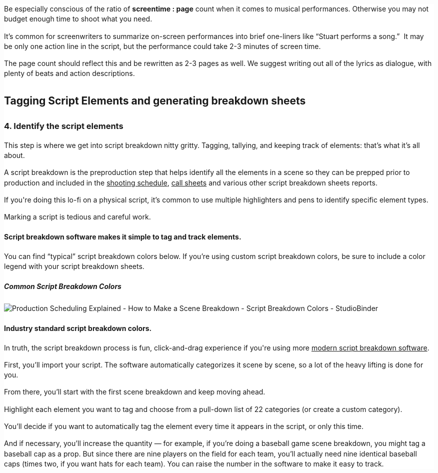 Be especially conscious of the ratio of **screentime : page** count when it comes to musical performances. Otherwise you may not budget enough time to shoot what you need.

It’s common for screenwriters to summarize on-screen performances into brief one-liners like “Stuart performs a song.”  It may be only one action line in the script, but the performance could take 2-3 minutes of screen time.

The page count should reflect this and be rewritten as 2-3 pages as well. We suggest writing out all of the lyrics as dialogue, with plenty of beats and action descriptions.

## **Tagging Script Elements and generating breakdown sheets**

### **4\. Identify the script elements**

This step is where we get into script breakdown nitty gritty. Tagging, tallying, and keeping track of elements: that’s what it’s all about.

A script breakdown is the preproduction step that helps identify all the elements in a scene so they can be prepped prior to production and included in the [shooting schedule](https://www.studiobinder.com/blog/shooting-schedule-stripboard/), [call sheets](https://www.studiobinder.com/blog/create-better-call-sheet-with-free-call-sheet-template/) and various other script breakdown sheets reports. 

If you're doing this lo-fi on a physical script, it’s common to use multiple highlighters and pens to identify specific element types.

Marking a script is tedious and careful work.

#### Script breakdown software makes it simple to tag and track elements.

You can find “typical” script breakdown colors below. If you’re using custom script breakdown colors, be sure to include a color legend with your script breakdown sheets.

##### Common Script Breakdown Colors

![Production Scheduling Explained - How to Make a Scene Breakdown - Script Breakdown Colors - StudioBinder](https://s.studiobinder.com/wp-content/uploads/2017/12/Production-Scheduling-Explained-How-to-Make-a-Scene-Breakdown-Script-Breakdown-Colors-StudioBinder.png?resolution=1680,2 "Production Scheduling Explained - How to Make a Scene Breakdown - Script Breakdown Colors - StudioBinder")

#### Industry standard script breakdown colors.

In truth, the script breakdown process is fun, click-and-drag experience if you're using more [modern script breakdown software](https://www.studiobinder.com/script-breakdown-software/).

First, you’ll import your script. The software automatically categorizes it scene by scene, so a lot of the heavy lifting is done for you.

From there, you’ll start with the first scene breakdown and keep moving ahead.

Highlight each element you want to tag and choose from a pull-down list of 22 categories (or create a custom category).

You’ll decide if you want to automatically tag the element every time it appears in the script, or only this time.

And if necessary, you’ll increase the quantity — for example, if you’re doing a baseball game scene breakdown, you might tag a baseball cap as a prop. But since there are nine players on the field for each team, you’ll actually need nine identical baseball caps (times two, if you want hats for each team). You can raise the number in the software to make it easy to track.
